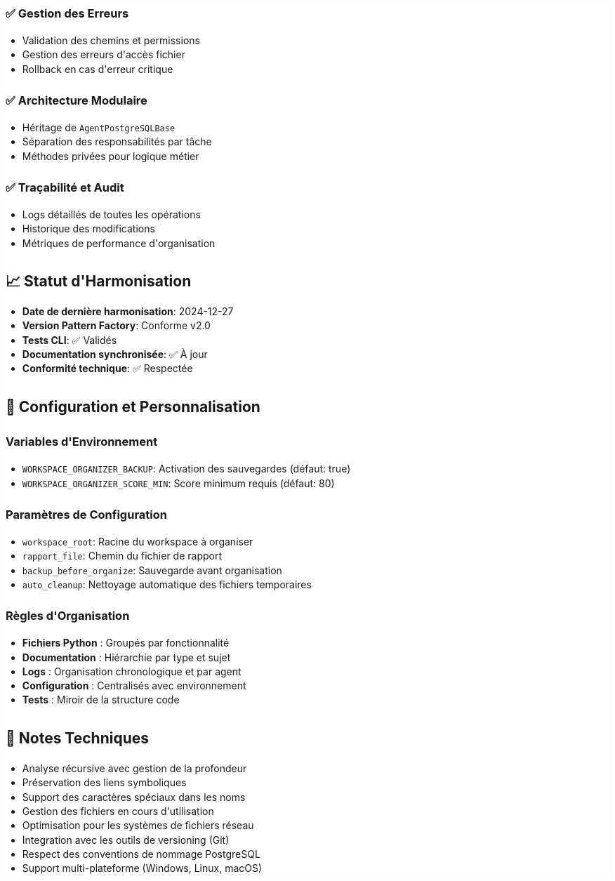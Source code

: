 ### ✅ Gestion des Erreurs
- Validation des chemins et permissions
- Gestion des erreurs d'accès fichier
- Rollback en cas d'erreur critique

### ✅ Architecture Modulaire
- Héritage de `AgentPostgreSQLBase`
- Séparation des responsabilités par tâche
- Méthodes privées pour logique métier

### ✅ Traçabilité et Audit
- Logs détaillés de toutes les opérations
- Historique des modifications
- Métriques de performance d'organisation

## 📈 Statut d'Harmonisation

- **Date de dernière harmonisation**: 2024-12-27
- **Version Pattern Factory**: Conforme v2.0
- **Tests CLI**: ✅ Validés
- **Documentation synchronisée**: ✅ À jour
- **Conformité technique**: ✅ Respectée

## 🔧 Configuration et Personnalisation

### Variables d'Environnement
- `WORKSPACE_ORGANIZER_BACKUP`: Activation des sauvegardes (défaut: true)
- `WORKSPACE_ORGANIZER_SCORE_MIN`: Score minimum requis (défaut: 80)

### Paramètres de Configuration
- `workspace_root`: Racine du workspace à organiser
- `rapport_file`: Chemin du fichier de rapport
- `backup_before_organize`: Sauvegarde avant organisation
- `auto_cleanup`: Nettoyage automatique des fichiers temporaires

### Règles d'Organisation
- **Fichiers Python** : Groupés par fonctionnalité
- **Documentation** : Hiérarchie par type et sujet
- **Logs** : Organisation chronologique et par agent
- **Configuration** : Centralisés avec environnement
- **Tests** : Miroir de la structure code

## 📝 Notes Techniques

- Analyse récursive avec gestion de la profondeur
- Préservation des liens symboliques
- Support des caractères spéciaux dans les noms
- Gestion des fichiers en cours d'utilisation
- Optimisation pour les systèmes de fichiers réseau
- Integration avec les outils de versioning (Git)
- Respect des conventions de nommage PostgreSQL
- Support multi-plateforme (Windows, Linux, macOS)
